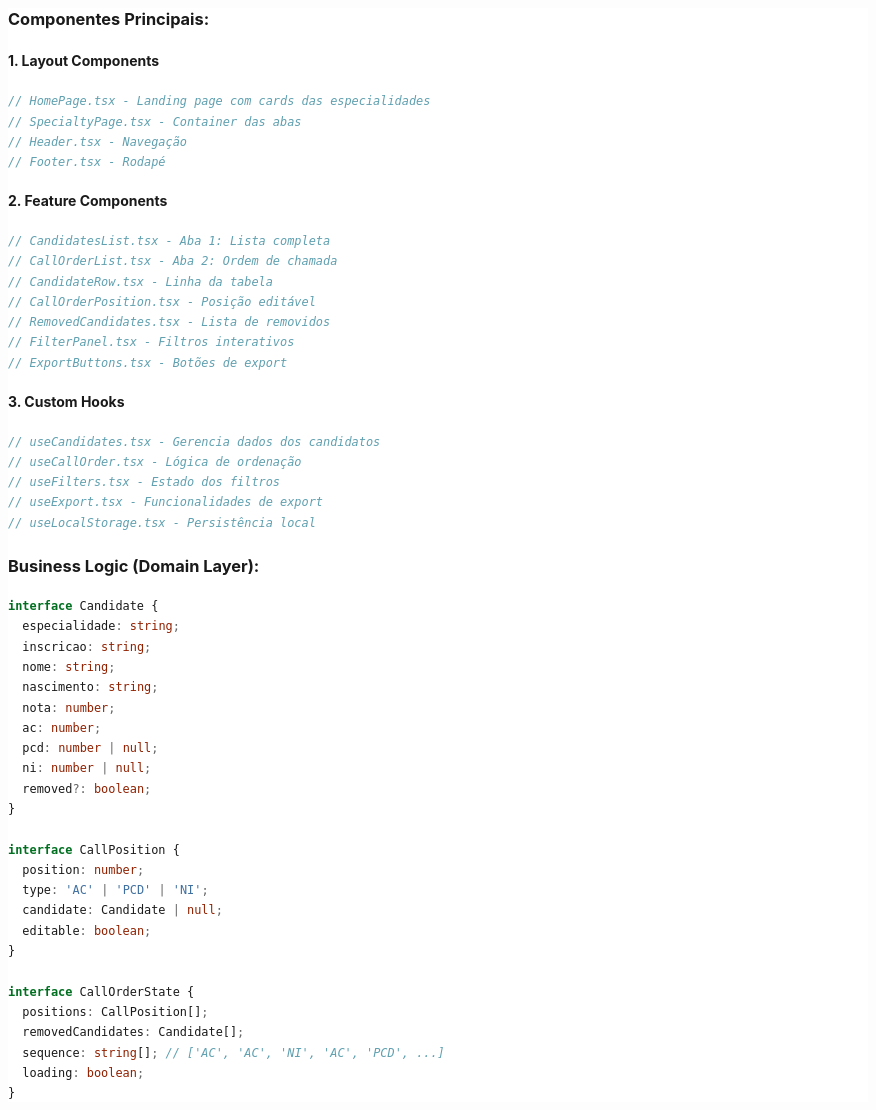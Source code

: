 ### Componentes Principais:

#### 1. Layout Components
```typescript
// HomePage.tsx - Landing page com cards das especialidades
// SpecialtyPage.tsx - Container das abas
// Header.tsx - Navegação
// Footer.tsx - Rodapé
```

#### 2. Feature Components
```typescript
// CandidatesList.tsx - Aba 1: Lista completa
// CallOrderList.tsx - Aba 2: Ordem de chamada
// CandidateRow.tsx - Linha da tabela
// CallOrderPosition.tsx - Posição editável
// RemovedCandidates.tsx - Lista de removidos
// FilterPanel.tsx - Filtros interativos
// ExportButtons.tsx - Botões de export
```

#### 3. Custom Hooks
```typescript
// useCandidates.tsx - Gerencia dados dos candidatos
// useCallOrder.tsx - Lógica de ordenação
// useFilters.tsx - Estado dos filtros
// useExport.tsx - Funcionalidades de export
// useLocalStorage.tsx - Persistência local
```

### Business Logic (Domain Layer):

```typescript
interface Candidate {
  especialidade: string;
  inscricao: string;
  nome: string;
  nascimento: string;
  nota: number;
  ac: number;
  pcd: number | null;
  ni: number | null;
  removed?: boolean;
}

interface CallPosition {
  position: number;
  type: 'AC' | 'PCD' | 'NI';
  candidate: Candidate | null;
  editable: boolean;
}

interface CallOrderState {
  positions: CallPosition[];
  removedCandidates: Candidate[];
  sequence: string[]; // ['AC', 'AC', 'NI', 'AC', 'PCD', ...]
  loading: boolean;
}
```
